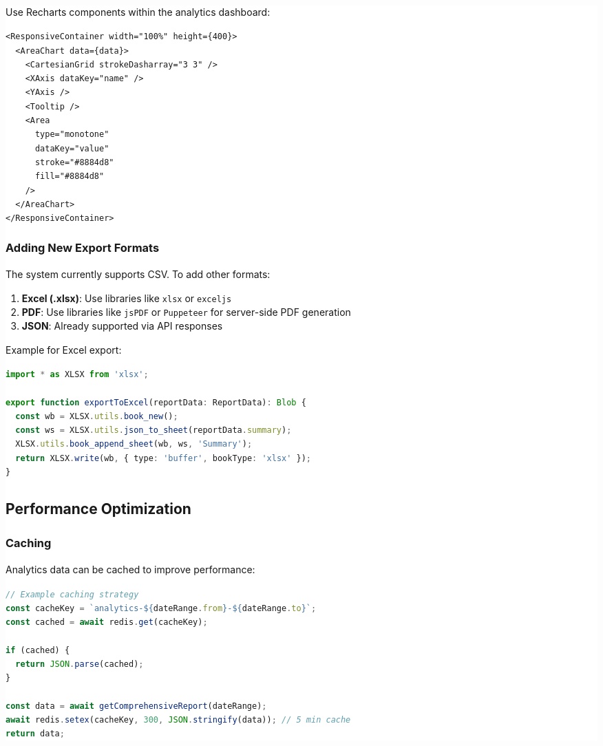 Use Recharts components within the analytics dashboard:

```tsx
<ResponsiveContainer width="100%" height={400}>
  <AreaChart data={data}>
    <CartesianGrid strokeDasharray="3 3" />
    <XAxis dataKey="name" />
    <YAxis />
    <Tooltip />
    <Area
      type="monotone"
      dataKey="value"
      stroke="#8884d8"
      fill="#8884d8"
    />
  </AreaChart>
</ResponsiveContainer>
```

### Adding New Export Formats

The system currently supports CSV. To add other formats:

1. **Excel (.xlsx)**: Use libraries like `xlsx` or `exceljs`
2. **PDF**: Use libraries like `jsPDF` or `Puppeteer` for server-side PDF generation
3. **JSON**: Already supported via API responses

Example for Excel export:
```typescript
import * as XLSX from 'xlsx';

export function exportToExcel(reportData: ReportData): Blob {
  const wb = XLSX.utils.book_new();
  const ws = XLSX.utils.json_to_sheet(reportData.summary);
  XLSX.utils.book_append_sheet(wb, ws, 'Summary');
  return XLSX.write(wb, { type: 'buffer', bookType: 'xlsx' });
}
```

## Performance Optimization

### Caching

Analytics data can be cached to improve performance:

```typescript
// Example caching strategy
const cacheKey = `analytics-${dateRange.from}-${dateRange.to}`;
const cached = await redis.get(cacheKey);

if (cached) {
  return JSON.parse(cached);
}

const data = await getComprehensiveReport(dateRange);
await redis.setex(cacheKey, 300, JSON.stringify(data)); // 5 min cache
return data;
```
